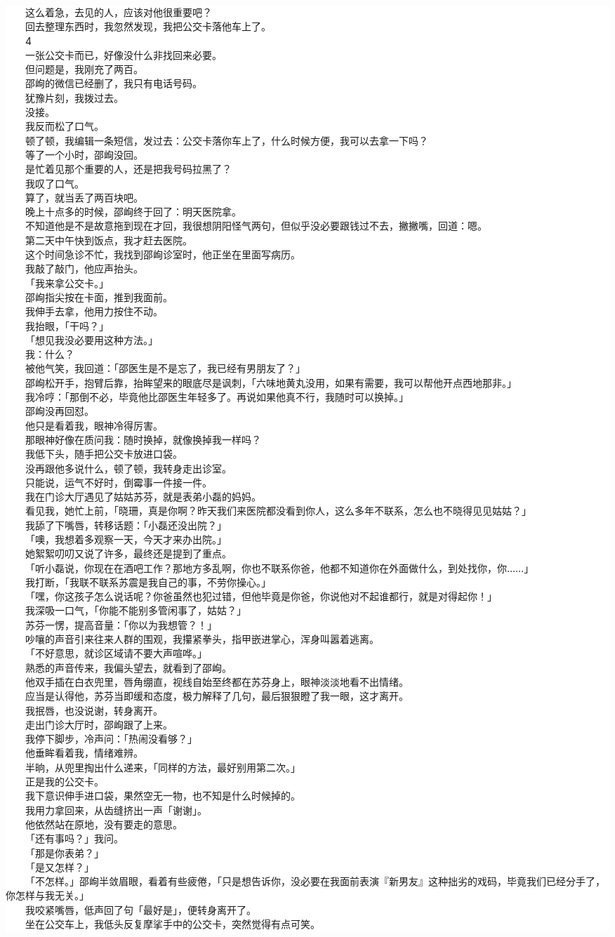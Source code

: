 &emsp;&emsp;这么着急，去见的人，应该对他很重要吧？  
&emsp;&emsp;回去整理东西时，我忽然发现，我把公交卡落他车上了。  
&emsp;&emsp;4  
&emsp;&emsp;一张公交卡而已，好像没什么非找回来必要。  
&emsp;&emsp;但问题是，我刚充了两百。  
&emsp;&emsp;邵峋的微信已经删了，我只有电话号码。  
&emsp;&emsp;犹豫片刻，我拨过去。  
&emsp;&emsp;没接。  
&emsp;&emsp;我反而松了口气。  
&emsp;&emsp;顿了顿，我编辑一条短信，发过去：公交卡落你车上了，什么时候方便，我可以去拿一下吗？  
&emsp;&emsp;等了一个小时，邵峋没回。  
&emsp;&emsp;是忙着见那个重要的人，还是把我号码拉黑了？  
&emsp;&emsp;我叹了口气。  
&emsp;&emsp;算了，就当丢了两百块吧。  
&emsp;&emsp;晚上十点多的时候，邵峋终于回了：明天医院拿。  
&emsp;&emsp;不知道他是不是故意拖到现在才回，我很想阴阳怪气两句，但似乎没必要跟钱过不去，撇撇嘴，回道：嗯。  
&emsp;&emsp;第二天中午快到饭点，我才赶去医院。  
&emsp;&emsp;这个时间急诊不忙，我找到邵峋诊室时，他正坐在里面写病历。  
&emsp;&emsp;我敲了敲门，他应声抬头。  
&emsp;&emsp;「我来拿公交卡。」  
&emsp;&emsp;邵峋指尖按在卡面，推到我面前。  
&emsp;&emsp;我伸手去拿，他用力按住不动。  
&emsp;&emsp;我抬眼，「干吗？」  
&emsp;&emsp;「想见我没必要用这种方法。」  
&emsp;&emsp;我：什么？  
&emsp;&emsp;被他气笑，我回道：「邵医生是不是忘了，我已经有男朋友了？」  
&emsp;&emsp;邵峋松开手，抱臂后靠，抬眸望来的眼底尽是讽刺，「六味地黄丸没用，如果有需要，我可以帮他开点西地那非。」  
&emsp;&emsp;我冷哼：「那倒不必，毕竟他比邵医生年轻多了。再说如果他真不行，我随时可以换掉。」  
&emsp;&emsp;邵峋没再回怼。  
&emsp;&emsp;他只是看着我，眼神冷得厉害。  
&emsp;&emsp;那眼神好像在质问我：随时换掉，就像换掉我一样吗？  
&emsp;&emsp;我低下头，随手把公交卡放进口袋。  
&emsp;&emsp;没再跟他多说什么，顿了顿，我转身走出诊室。  
&emsp;&emsp;只能说，运气不好时，倒霉事一件接一件。  
&emsp;&emsp;我在门诊大厅遇见了姑姑苏芬，就是表弟小磊的妈妈。  
&emsp;&emsp;看见我，她忙上前，「晓珊，真是你啊？昨天我们来医院都没看到你人，这么多年不联系，怎么也不晓得见见姑姑？」  
&emsp;&emsp;我舔了下嘴唇，转移话题：「小磊还没出院？」  
&emsp;&emsp;「噢，我想着多观察一天，今天才来办出院。」  
&emsp;&emsp;她絮絮叨叨又说了许多，最终还是提到了重点。  
&emsp;&emsp;「听小磊说，你现在在酒吧工作？那地方多乱啊，你也不联系你爸，他都不知道你在外面做什么，到处找你，你……」  
&emsp;&emsp;我打断，「我联不联系苏震是我自己的事，不劳你操心。」  
&emsp;&emsp;「嘿，你这孩子怎么说话呢？你爸虽然也犯过错，但他毕竟是你爸，你说他对不起谁都行，就是对得起你！」  
&emsp;&emsp;我深吸一口气，「你能不能别多管闲事了，姑姑？」  
&emsp;&emsp;苏芬一愣，提高音量：「你以为我想管？！」  
&emsp;&emsp;吵嚷的声音引来往来人群的围观，我攥紧拳头，指甲嵌进掌心，浑身叫嚣着逃离。  
&emsp;&emsp;「不好意思，就诊区域请不要大声喧哗。」  
&emsp;&emsp;熟悉的声音传来，我偏头望去，就看到了邵峋。  
&emsp;&emsp;他双手插在白衣兜里，唇角绷直，视线自始至终都在苏芬身上，眼神淡淡地看不出情绪。  
&emsp;&emsp;应当是认得他，苏芬当即缓和态度，极力解释了几句，最后狠狠瞪了我一眼，这才离开。  
&emsp;&emsp;我抿唇，也没说谢，转身离开。  
&emsp;&emsp;走出门诊大厅时，邵峋跟了上来。  
&emsp;&emsp;我停下脚步，冷声问：「热闹没看够？」  
&emsp;&emsp;他垂眸看着我，情绪难辨。  
&emsp;&emsp;半晌，从兜里掏出什么递来，「同样的方法，最好别用第二次。」  
&emsp;&emsp;正是我的公交卡。  
&emsp;&emsp;我下意识伸手进口袋，果然空无一物，也不知是什么时候掉的。  
&emsp;&emsp;我用力拿回来，从齿缝挤出一声「谢谢」。  
&emsp;&emsp;他依然站在原地，没有要走的意思。  
&emsp;&emsp;「还有事吗？」我问。  
&emsp;&emsp;「那是你表弟？」  
&emsp;&emsp;「是又怎样？」  
&emsp;&emsp;「不怎样。」邵峋半敛眉眼，看着有些疲倦，「只是想告诉你，没必要在我面前表演『新男友』这种拙劣的戏码，毕竟我们已经分手了，你怎样与我无关。」  
&emsp;&emsp;我咬紧嘴唇，低声回了句「最好是」，便转身离开了。  
&emsp;&emsp;坐在公交车上，我低头反复摩挲手中的公交卡，突然觉得有点可笑。  